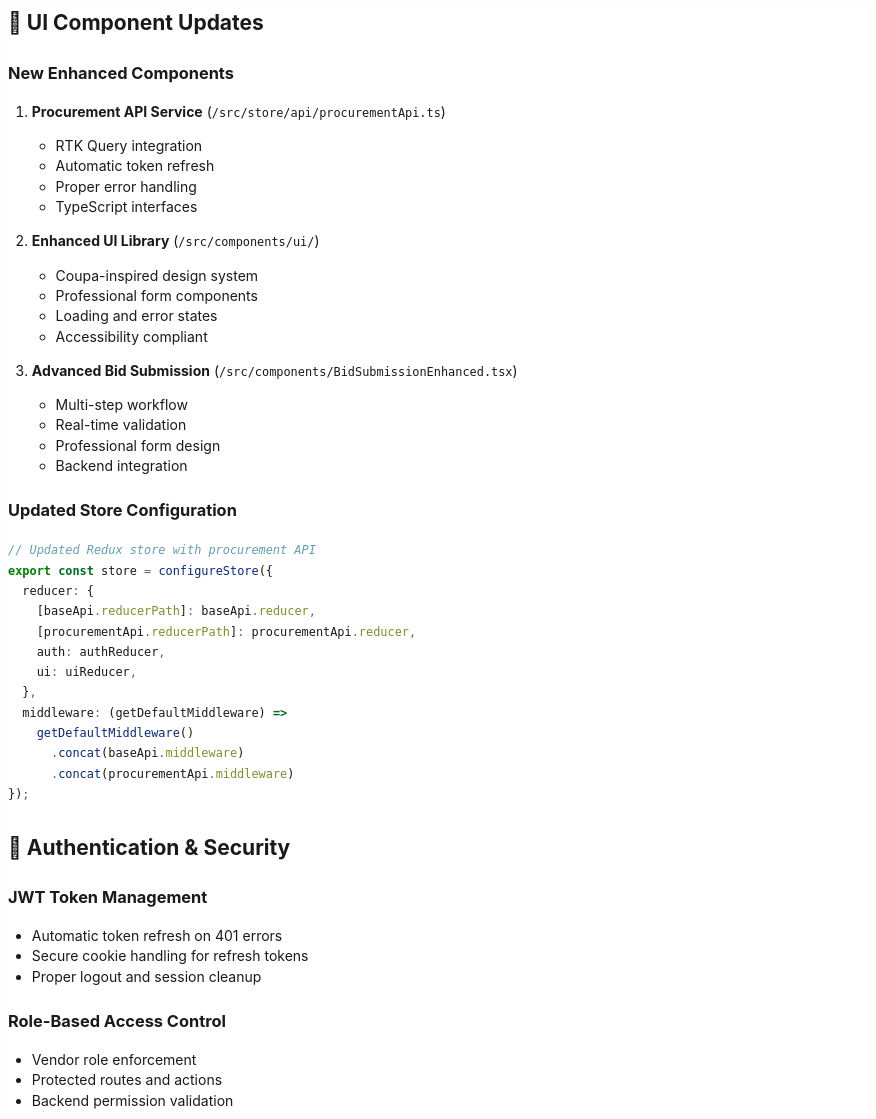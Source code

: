 ## 🎨 **UI Component Updates**

### New Enhanced Components

1. **Procurement API Service** (`/src/store/api/procurementApi.ts`)
   - RTK Query integration
   - Automatic token refresh
   - Proper error handling
   - TypeScript interfaces

2. **Enhanced UI Library** (`/src/components/ui/`)
   - Coupa-inspired design system
   - Professional form components
   - Loading and error states
   - Accessibility compliant

3. **Advanced Bid Submission** (`/src/components/BidSubmissionEnhanced.tsx`)
   - Multi-step workflow
   - Real-time validation
   - Professional form design
   - Backend integration

### Updated Store Configuration

```typescript
// Updated Redux store with procurement API
export const store = configureStore({
  reducer: {
    [baseApi.reducerPath]: baseApi.reducer,
    [procurementApi.reducerPath]: procurementApi.reducer,
    auth: authReducer,
    ui: uiReducer,
  },
  middleware: (getDefaultMiddleware) =>
    getDefaultMiddleware()
      .concat(baseApi.middleware)
      .concat(procurementApi.middleware)
});
```

## 🔐 **Authentication & Security**

### JWT Token Management
- Automatic token refresh on 401 errors
- Secure cookie handling for refresh tokens
- Proper logout and session cleanup

### Role-Based Access Control
- Vendor role enforcement
- Protected routes and actions
- Backend permission validation
